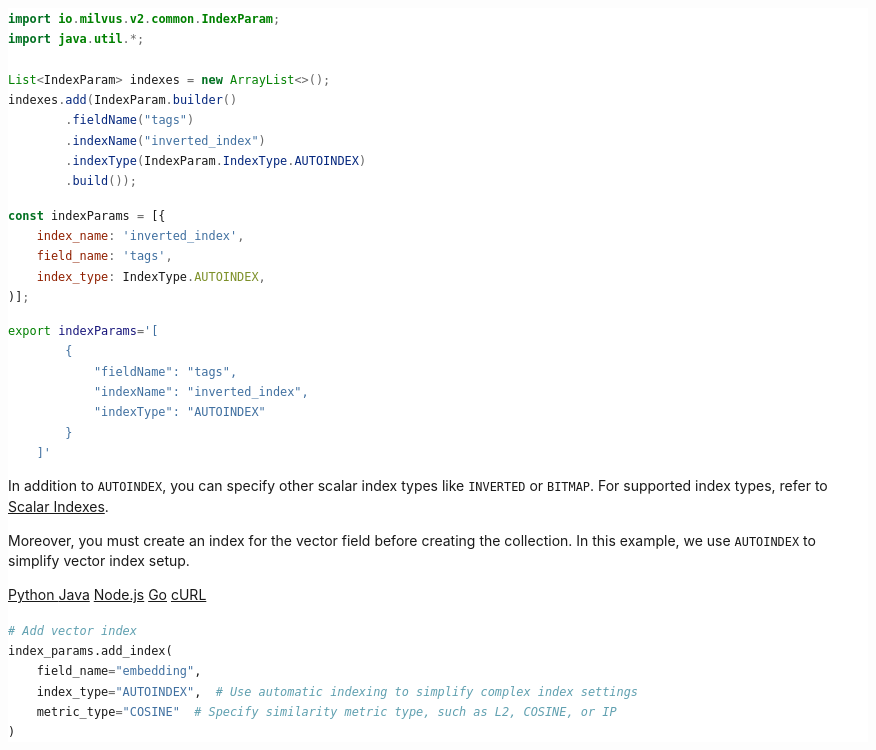 ```Java
import io.milvus.v2.common.IndexParam;​
import java.util.*;​
​
List<IndexParam> indexes = new ArrayList<>();​
indexes.add(IndexParam.builder()​
        .fieldName("tags")​
        .indexName("inverted_index")​
        .indexType(IndexParam.IndexType.AUTOINDEX)​
        .build());​

```

```JavaScript
const indexParams = [{​
    index_name: 'inverted_index',​
    field_name: 'tags',​
    index_type: IndexType.AUTOINDEX,​
)];​

```

```Bash
export indexParams='[​
        {​
            "fieldName": "tags",​
            "indexName": "inverted_index",​
            "indexType": "AUTOINDEX"​
        }​
    ]'​

```

In addition to `AUTOINDEX`, you can specify other scalar index types like `INVERTED` or `BITMAP`. For supported index types, refer to [​Scalar Indexes](index-scalar-fields.md).​

Moreover, you must create an index for the vector field before creating the collection. In this example, we use `AUTOINDEX` to simplify vector index setup.​

<div class="multipleCode">
  <a href="#Python">Python </a>
  <a href="#Java">Java</a>
  <a href="#JavaScript">Node.js</a>
  <a href="#Go">Go</a>
  <a href="#Bash">cURL</a>
</div>

```Python
# Add vector index​
index_params.add_index(​
    field_name="embedding",​
    index_type="AUTOINDEX",  # Use automatic indexing to simplify complex index settings​
    metric_type="COSINE"  # Specify similarity metric type, such as L2, COSINE, or IP​
)​

```
